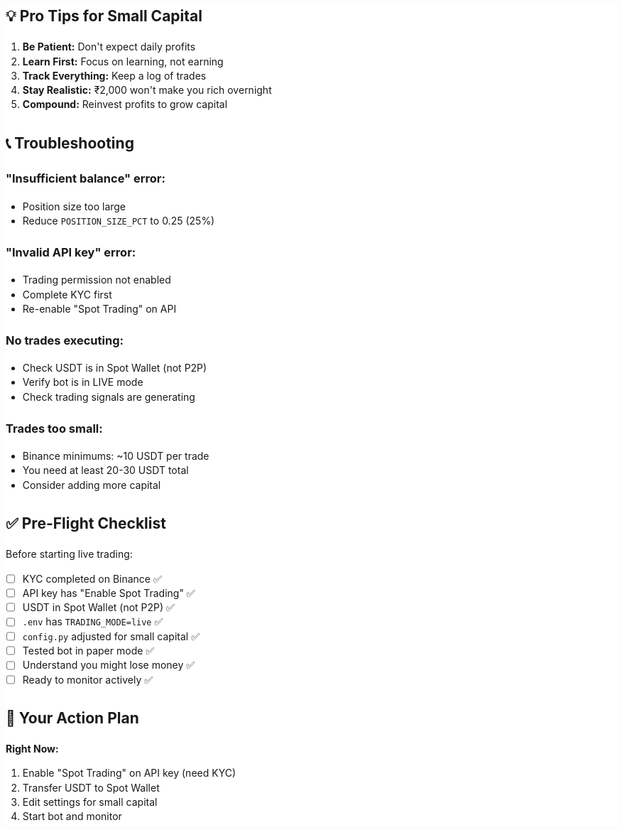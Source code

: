 ## 💡 Pro Tips for Small Capital

1. **Be Patient:** Don't expect daily profits
2. **Learn First:** Focus on learning, not earning
3. **Track Everything:** Keep a log of trades
4. **Stay Realistic:** ₹2,000 won't make you rich overnight
5. **Compound:** Reinvest profits to grow capital

## 📞 Troubleshooting

### **"Insufficient balance" error:**
- Position size too large
- Reduce `POSITION_SIZE_PCT` to 0.25 (25%)

### **"Invalid API key" error:**
- Trading permission not enabled
- Complete KYC first
- Re-enable "Spot Trading" on API

### **No trades executing:**
- Check USDT is in Spot Wallet (not P2P)
- Verify bot is in LIVE mode
- Check trading signals are generating

### **Trades too small:**
- Binance minimums: ~10 USDT per trade
- You need at least 20-30 USDT total
- Consider adding more capital

## ✅ Pre-Flight Checklist

Before starting live trading:

- [ ] KYC completed on Binance ✅
- [ ] API key has "Enable Spot Trading" ✅
- [ ] USDT in Spot Wallet (not P2P) ✅
- [ ] `.env` has `TRADING_MODE=live` ✅
- [ ] `config.py` adjusted for small capital ✅
- [ ] Tested bot in paper mode ✅
- [ ] Understand you might lose money ✅
- [ ] Ready to monitor actively ✅

## 🎯 Your Action Plan

**Right Now:**
1. Enable "Spot Trading" on API key (need KYC)
2. Transfer USDT to Spot Wallet
3. Edit settings for small capital
4. Start bot and monitor
